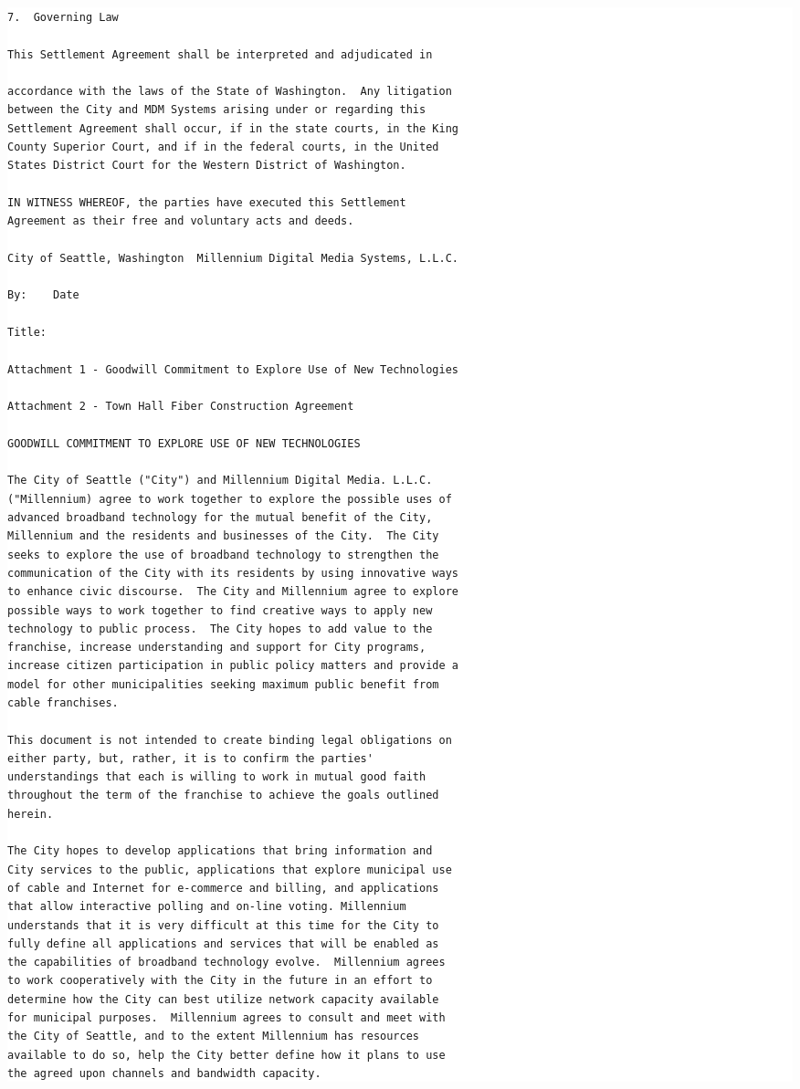     7.  Governing Law  
  
    This Settlement Agreement shall be interpreted and adjudicated in  
  
    accordance with the laws of the State of Washington.  Any litigation  
    between the City and MDM Systems arising under or regarding this  
    Settlement Agreement shall occur, if in the state courts, in the King  
    County Superior Court, and if in the federal courts, in the United  
    States District Court for the Western District of Washington.  
  
    IN WITNESS WHEREOF, the parties have executed this Settlement  
    Agreement as their free and voluntary acts and deeds.  
  
    City of Seattle, Washington  Millennium Digital Media Systems, L.L.C.  
  
    By:    Date  
  
    Title:  
  
    Attachment 1 - Goodwill Commitment to Explore Use of New Technologies  
  
    Attachment 2 - Town Hall Fiber Construction Agreement  
  
    GOODWILL COMMITMENT TO EXPLORE USE OF NEW TECHNOLOGIES  
  
    The City of Seattle ("City") and Millennium Digital Media. L.L.C.  
    ("Millennium) agree to work together to explore the possible uses of  
    advanced broadband technology for the mutual benefit of the City,  
    Millennium and the residents and businesses of the City.  The City  
    seeks to explore the use of broadband technology to strengthen the  
    communication of the City with its residents by using innovative ways  
    to enhance civic discourse.  The City and Millennium agree to explore  
    possible ways to work together to find creative ways to apply new  
    technology to public process.  The City hopes to add value to the  
    franchise, increase understanding and support for City programs,  
    increase citizen participation in public policy matters and provide a  
    model for other municipalities seeking maximum public benefit from  
    cable franchises.  
  
    This document is not intended to create binding legal obligations on  
    either party, but, rather, it is to confirm the parties'  
    understandings that each is willing to work in mutual good faith  
    throughout the term of the franchise to achieve the goals outlined  
    herein.  
  
    The City hopes to develop applications that bring information and  
    City services to the public, applications that explore municipal use  
    of cable and Internet for e-commerce and billing, and applications  
    that allow interactive polling and on-line voting. Millennium  
    understands that it is very difficult at this time for the City to  
    fully define all applications and services that will be enabled as  
    the capabilities of broadband technology evolve.  Millennium agrees  
    to work cooperatively with the City in the future in an effort to  
    determine how the City can best utilize network capacity available  
    for municipal purposes.  Millennium agrees to consult and meet with  
    the City of Seattle, and to the extent Millennium has resources  
    available to do so, help the City better define how it plans to use  
    the agreed upon channels and bandwidth capacity.  
  